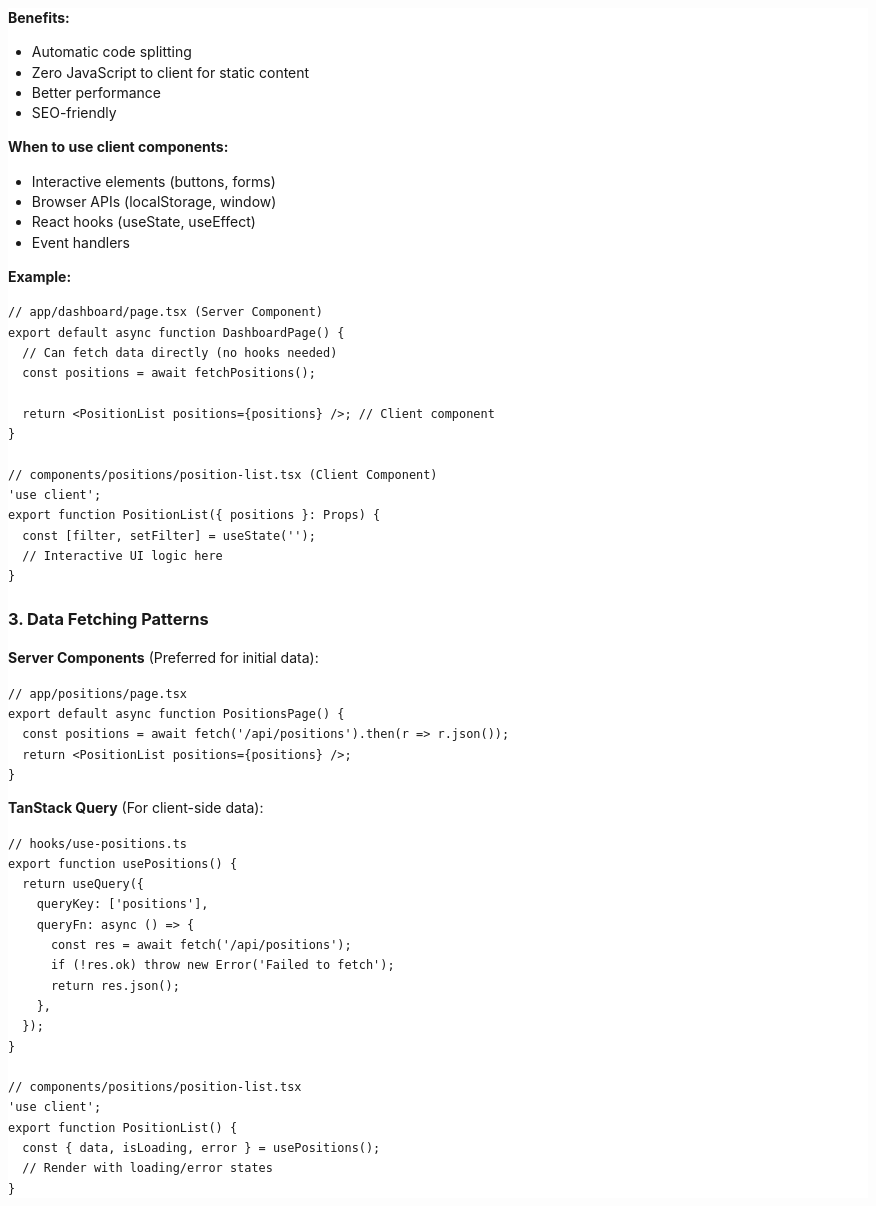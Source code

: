 **Benefits:**
- Automatic code splitting
- Zero JavaScript to client for static content
- Better performance
- SEO-friendly

**When to use client components:**
- Interactive elements (buttons, forms)
- Browser APIs (localStorage, window)
- React hooks (useState, useEffect)
- Event handlers

**Example:**
```tsx
// app/dashboard/page.tsx (Server Component)
export default async function DashboardPage() {
  // Can fetch data directly (no hooks needed)
  const positions = await fetchPositions();

  return <PositionList positions={positions} />; // Client component
}

// components/positions/position-list.tsx (Client Component)
'use client';
export function PositionList({ positions }: Props) {
  const [filter, setFilter] = useState('');
  // Interactive UI logic here
}
```

### 3. Data Fetching Patterns

**Server Components** (Preferred for initial data):
```tsx
// app/positions/page.tsx
export default async function PositionsPage() {
  const positions = await fetch('/api/positions').then(r => r.json());
  return <PositionList positions={positions} />;
}
```

**TanStack Query** (For client-side data):
```tsx
// hooks/use-positions.ts
export function usePositions() {
  return useQuery({
    queryKey: ['positions'],
    queryFn: async () => {
      const res = await fetch('/api/positions');
      if (!res.ok) throw new Error('Failed to fetch');
      return res.json();
    },
  });
}

// components/positions/position-list.tsx
'use client';
export function PositionList() {
  const { data, isLoading, error } = usePositions();
  // Render with loading/error states
}
```
